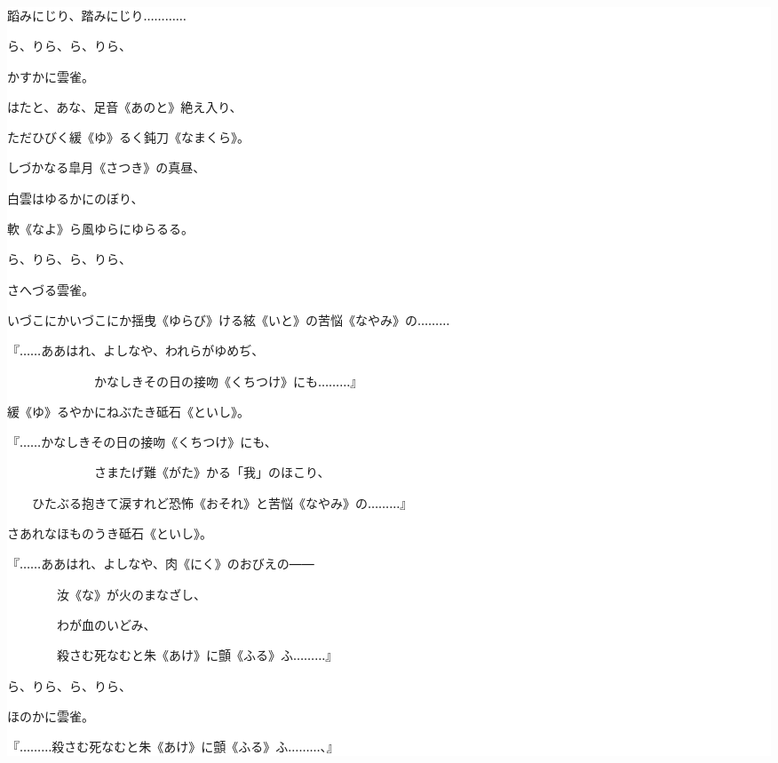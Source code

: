 蹈みにじり、踏みにじり…………



ら、りら、ら、りら、

かすかに雲雀。



はたと、あな、足音《あのと》絶え入り、

ただひびく緩《ゆ》るく鈍刀《なまくら》。



しづかなる皐月《さつき》の真昼、

白雲はゆるかにのぼり、

軟《なよ》ら風ゆらにゆらるる。



ら、りら、ら、りら、

さへづる雲雀。



いづこにかいづこにか揺曳《ゆらび》ける絃《いと》の苦悩《なやみ》の………

『……ああはれ、よしなや、われらがゆめぢ、

　　　　　　　かなしきその日の接吻《くちつけ》にも………』



緩《ゆ》るやかにねぶたき砥石《といし》。



『……かなしきその日の接吻《くちつけ》にも、

　　　　　　　さまたげ難《がた》かる「我」のほこり、

　　ひたぶる抱きて涙すれど恐怖《おそれ》と苦悩《なやみ》の………』

さあれなほものうき砥石《といし》。



『……ああはれ、よしなや、肉《にく》のおびえの――

　　　　汝《な》が火のまなざし、

　　　　わが血のいどみ、

　　　　殺さむ死なむと朱《あけ》に顫《ふる》ふ………』



ら、りら、ら、りら、

ほのかに雲雀。



『………殺さむ死なむと朱《あけ》に顫《ふる》ふ………、』


